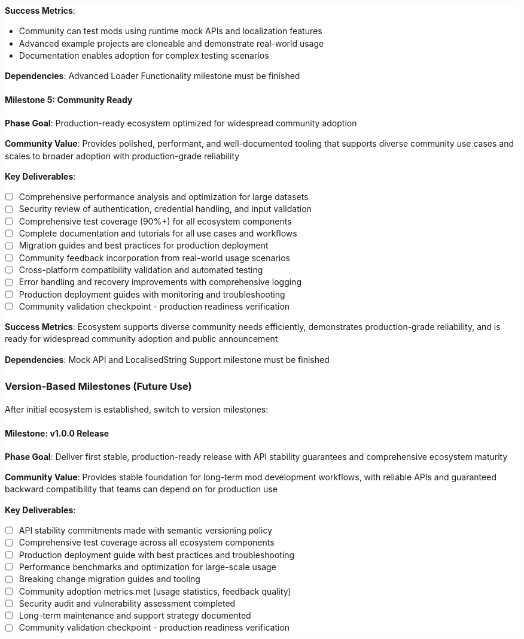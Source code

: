 **Success Metrics**:

- Community can test mods using runtime mock APIs and localization features
- Advanced example projects are cloneable and demonstrate real-world usage
- Documentation enables adoption for complex testing scenarios

**Dependencies**: Advanced Loader Functionality milestone must be finished

#### Milestone 5: Community Ready

**Phase Goal**: Production-ready ecosystem optimized for widespread community adoption

**Community Value**: Provides polished, performant, and well-documented tooling that supports diverse
community use cases and scales to broader adoption with production-grade reliability

**Key Deliverables**:

- [ ] Comprehensive performance analysis and optimization for large datasets
- [ ] Security review of authentication, credential handling, and input validation
- [ ] Comprehensive test coverage (90%+) for all ecosystem components
- [ ] Complete documentation and tutorials for all use cases and workflows
- [ ] Migration guides and best practices for production deployment
- [ ] Community feedback incorporation from real-world usage scenarios
- [ ] Cross-platform compatibility validation and automated testing
- [ ] Error handling and recovery improvements with comprehensive logging
- [ ] Production deployment guides with monitoring and troubleshooting
- [ ] Community validation checkpoint - production readiness verification

**Success Metrics**: Ecosystem supports diverse community needs efficiently, demonstrates production-grade
reliability, and is ready for widespread community adoption and public announcement

**Dependencies**: Mock API and LocalisedString Support milestone must be finished

### Version-Based Milestones (Future Use)

After initial ecosystem is established, switch to version milestones:

#### Milestone: v1.0.0 Release

**Phase Goal**: Deliver first stable, production-ready release with API stability guarantees and comprehensive
ecosystem maturity

**Community Value**: Provides stable foundation for long-term mod development workflows, with reliable APIs and
guaranteed backward compatibility that teams can depend on for production use

**Key Deliverables**:

- [ ] API stability commitments made with semantic versioning policy
- [ ] Comprehensive test coverage across all ecosystem components
- [ ] Production deployment guide with best practices and troubleshooting
- [ ] Performance benchmarks and optimization for large-scale usage
- [ ] Breaking change migration guides and tooling
- [ ] Community adoption metrics met (usage statistics, feedback quality)
- [ ] Security audit and vulnerability assessment completed
- [ ] Long-term maintenance and support strategy documented
- [ ] Community validation checkpoint - production readiness verification
